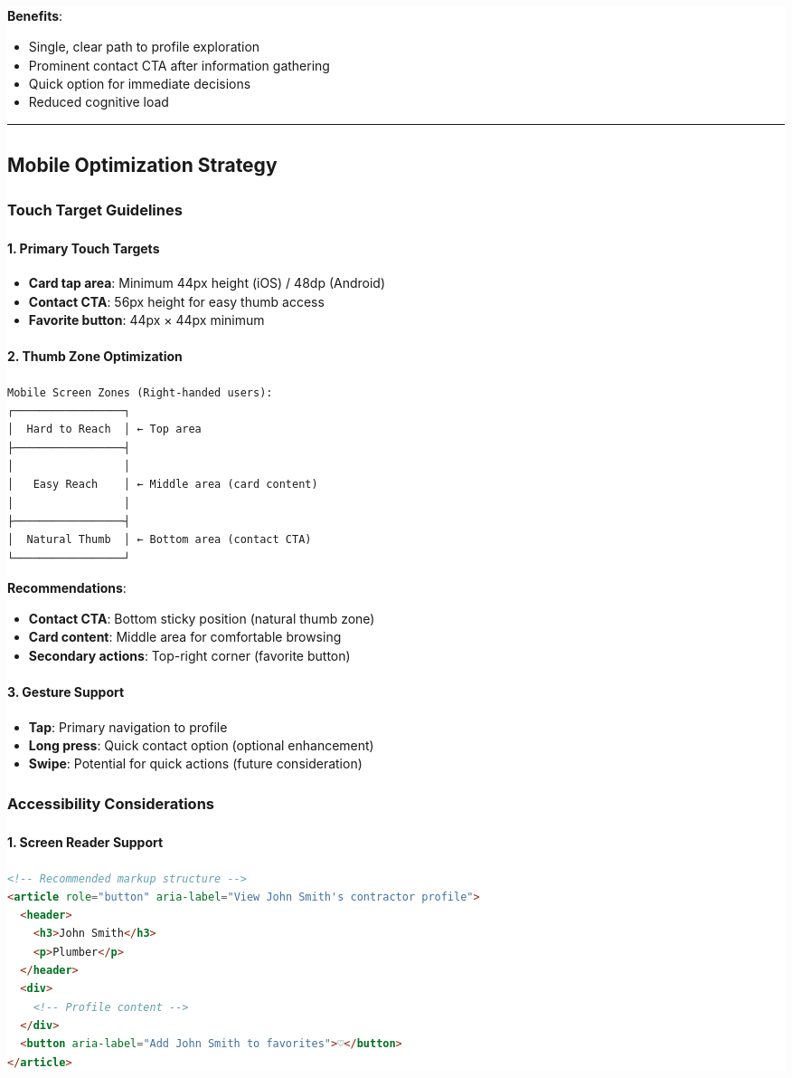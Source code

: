**Benefits**:

- Single, clear path to profile exploration
- Prominent contact CTA after information gathering
- Quick option for immediate decisions
- Reduced cognitive load

---

## Mobile Optimization Strategy

### Touch Target Guidelines

#### 1. Primary Touch Targets

- **Card tap area**: Minimum 44px height (iOS) / 48dp (Android)
- **Contact CTA**: 56px height for easy thumb access
- **Favorite button**: 44px × 44px minimum

#### 2. Thumb Zone Optimization

```
Mobile Screen Zones (Right-handed users):
┌─────────────────┐
│  Hard to Reach  │ ← Top area
├─────────────────┤
│                 │
│   Easy Reach    │ ← Middle area (card content)
│                 │
├─────────────────┤
│  Natural Thumb  │ ← Bottom area (contact CTA)
└─────────────────┘
```

**Recommendations**:

- **Contact CTA**: Bottom sticky position (natural thumb zone)
- **Card content**: Middle area for comfortable browsing
- **Secondary actions**: Top-right corner (favorite button)

#### 3. Gesture Support

- **Tap**: Primary navigation to profile
- **Long press**: Quick contact option (optional enhancement)
- **Swipe**: Potential for quick actions (future consideration)

### Accessibility Considerations

#### 1. Screen Reader Support

```html
<!-- Recommended markup structure -->
<article role="button" aria-label="View John Smith's contractor profile">
  <header>
    <h3>John Smith</h3>
    <p>Plumber</p>
  </header>
  <div>
    <!-- Profile content -->
  </div>
  <button aria-label="Add John Smith to favorites">♡</button>
</article>
```
